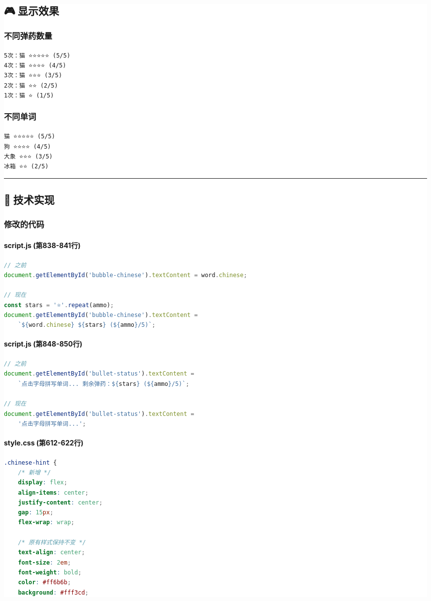 ## 🎮 显示效果

### 不同弹药数量
```
5次：猫 ⭐⭐⭐⭐⭐ (5/5)
4次：猫 ⭐⭐⭐⭐ (4/5)
3次：猫 ⭐⭐⭐ (3/5)
2次：猫 ⭐⭐ (2/5)
1次：猫 ⭐ (1/5)
```

### 不同单词
```
猫 ⭐⭐⭐⭐⭐ (5/5)
狗 ⭐⭐⭐⭐ (4/5)
大象 ⭐⭐⭐ (3/5)
冰箱 ⭐⭐ (2/5)
```

---

## 🔧 技术实现

### 修改的代码

#### script.js (第838-841行)
```javascript
// 之前
document.getElementById('bubble-chinese').textContent = word.chinese;

// 现在
const stars = '⭐'.repeat(ammo);
document.getElementById('bubble-chinese').textContent = 
    `${word.chinese} ${stars} (${ammo}/5)`;
```

#### script.js (第848-850行)
```javascript
// 之前
document.getElementById('bullet-status').textContent = 
    `点击字母拼写单词... 剩余弹药：${stars} (${ammo}/5)`;

// 现在
document.getElementById('bullet-status').textContent = 
    '点击字母拼写单词...';
```

#### style.css (第612-622行)
```css
.chinese-hint {
    /* 新增 */
    display: flex;
    align-items: center;
    justify-content: center;
    gap: 15px;
    flex-wrap: wrap;
    
    /* 原有样式保持不变 */
    text-align: center;
    font-size: 2em;
    font-weight: bold;
    color: #ff6b6b;
    background: #fff3cd;
```